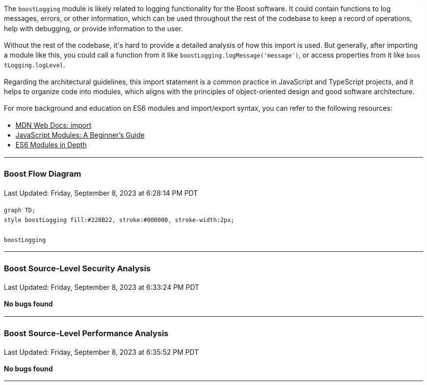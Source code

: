 The `boostLogging` module is likely related to logging functionality for the Boost software. It could contain functions to log messages, errors, or other information, which can be used throughout the rest of the codebase to keep a record of operations, help with debugging, or provide information to the user.

Without the rest of the codebase, it's hard to provide a detailed analysis of how this import is used. But generally, after importing a module like this, you could call a function from it like `boostLogging.logMessage('message')`, or access properties from it like `boostLogging.logLevel`.

Regarding the architectural guidelines, this import statement is a common practice in JavaScript and TypeScript projects, and it helps to organize code into modules, which aligns with the principles of object-oriented design and good software architecture.

For more background and education on ES6 modules and import/export syntax, you can refer to the following resources:
- [MDN Web Docs: import](https://developer.mozilla.org/en-US/docs/Web/JavaScript/Reference/Statements/import)
- [JavaScript Modules: A Beginner’s Guide](https://www.freecodecamp.org/news/javascript-modules-a-beginner-s-guide-783f7d7a5fcc/)
- [ES6 Modules in Depth](https://ponyfoo.com/articles/es6-modules-in-depth)



---

### Boost Flow Diagram

Last Updated: Friday, September 8, 2023 at 6:28:14 PM PDT

```mermaid
graph TD;
style boostLogging fill:#228B22, stroke:#000000, stroke-width:2px;

boostLogging
```



---

### Boost Source-Level Security Analysis

Last Updated: Friday, September 8, 2023 at 6:33:24 PM PDT

**No bugs found**



---

### Boost Source-Level Performance Analysis

Last Updated: Friday, September 8, 2023 at 6:35:52 PM PDT

**No bugs found**



---
